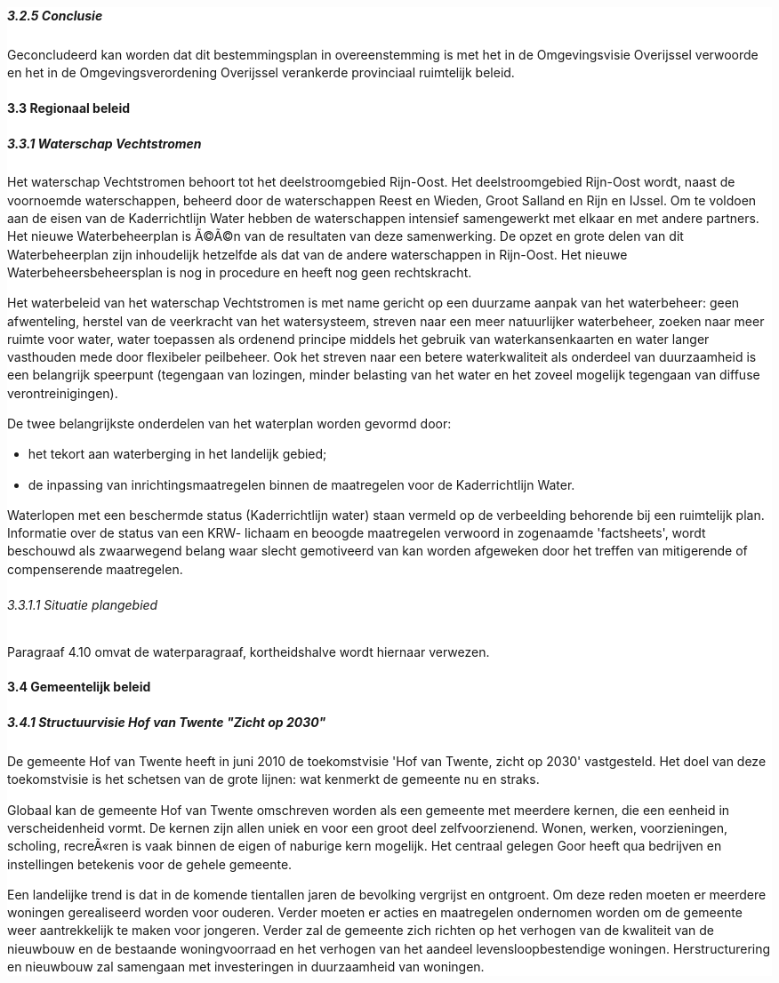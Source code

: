 ##### 3\.2\.5 Conclusie

Geconcludeerd kan worden dat dit bestemmingsplan in overeenstemming is met het in de Omgevingsvisie Overijssel verwoorde en het in de Omgevingsverordening Overijssel verankerde provinciaal ruimtelijk beleid.

#### 3\.3 Regionaal beleid

##### 3\.3\.1 Waterschap Vechtstromen

Het waterschap Vechtstromen behoort tot het deelstroomgebied Rijn\-Oost. Het deelstroomgebied Rijn\-Oost wordt, naast de voornoemde waterschappen, beheerd door de waterschappen Reest en Wieden, Groot Salland en Rijn en IJssel. Om te voldoen aan de eisen van de Kaderrichtlijn Water hebben de waterschappen intensief samengewerkt met elkaar en met andere partners. Het nieuwe Waterbeheerplan is Ã©Ã©n van de resultaten van deze samenwerking. De opzet en grote delen van dit Waterbeheerplan zijn inhoudelijk hetzelfde als dat van de andere waterschappen in Rijn\-Oost. Het nieuwe Waterbeheersbeheersplan is nog in procedure en heeft nog geen rechtskracht.

Het waterbeleid van het waterschap Vechtstromen is met name gericht op een duurzame aanpak van het waterbeheer: geen afwenteling, herstel van de veerkracht van het watersysteem, streven naar een meer natuurlijker waterbeheer, zoeken naar meer ruimte voor water, water toepassen als ordenend principe middels het gebruik van waterkansenkaarten en water langer vasthouden mede door flexibeler peilbeheer. Ook het streven naar een betere waterkwaliteit als onderdeel van duurzaamheid is een belangrijk speerpunt (tegengaan van lozingen, minder belasting van het water en het zoveel mogelijk tegengaan van diffuse verontreinigingen).

De twee belangrijkste onderdelen van het waterplan worden gevormd door:

* het tekort aan waterberging in het landelijk gebied;

* de inpassing van inrichtingsmaatregelen binnen de maatregelen voor de Kaderrichtlijn Water.

Waterlopen met een beschermde status (Kaderrichtlijn water) staan vermeld op de verbeelding behorende bij een ruimtelijk plan. Informatie over de status van een KRW\- lichaam en beoogde maatregelen verwoord in zogenaamde 'factsheets', wordt beschouwd als zwaarwegend belang waar slecht gemotiveerd van kan worden afgeweken door het treffen van mitigerende of compenserende maatregelen.

###### 3\.3\.1\.1 Situatie plangebied

Paragraaf 4\.10 omvat de waterparagraaf, kortheidshalve wordt hiernaar verwezen.

#### 3\.4 Gemeentelijk beleid

##### 3\.4\.1 Structuurvisie Hof van Twente "Zicht op 2030"

De gemeente Hof van Twente heeft in juni 2010 de toekomstvisie 'Hof van Twente, zicht op 2030' vastgesteld. Het doel van deze toekomstvisie is het schetsen van de grote lijnen: wat kenmerkt de gemeente nu en straks.

Globaal kan de gemeente Hof van Twente omschreven worden als een gemeente met meerdere kernen, die een eenheid in verscheidenheid vormt. De kernen zijn allen uniek en voor een groot deel zelfvoorzienend. Wonen, werken, voorzieningen, scholing, recreÃ«ren is vaak binnen de eigen of naburige kern mogelijk. Het centraal gelegen Goor heeft qua bedrijven en instellingen betekenis voor de gehele gemeente.

Een landelijke trend is dat in de komende tientallen jaren de bevolking vergrijst en ontgroent. Om deze reden moeten er meerdere woningen gerealiseerd worden voor ouderen. Verder moeten er acties en maatregelen ondernomen worden om de gemeente weer aantrekkelijk te maken voor jongeren. Verder zal de gemeente zich richten op het verhogen van de kwaliteit van de nieuwbouw en de bestaande woningvoorraad en het verhogen van het aandeel levensloopbestendige woningen. Herstructurering en nieuwbouw zal samengaan met investeringen in duurzaamheid van woningen.
